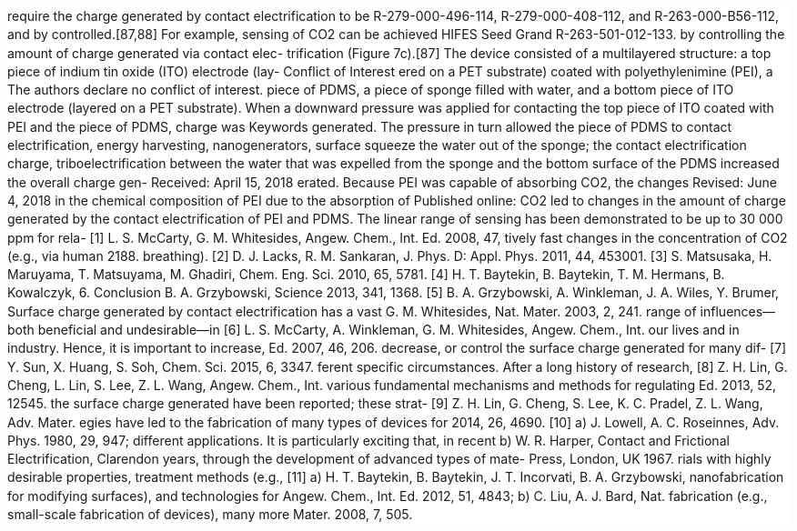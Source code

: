 
require the charge generated by contact electrification to be               R-279-000-496-114, R-279-000-408-112, and R-263-000-B56-112, and by
controlled.[87,88] For example, sensing of CO2 can be achieved              HIFES Seed Grand R-263-501-012-133.
by controlling the amount of charge generated via contact elec-
trification (Figure 7c).[87] The device consisted of a multilayered
structure: a top piece of indium tin oxide (ITO) electrode (lay-            Conflict of Interest
ered on a PET substrate) coated with polyethylenimine (PEI), a
                                                                            The authors declare no conflict of interest.
piece of PDMS, a piece of sponge filled with water, and a bottom
piece of ITO electrode (layered on a PET substrate). When a
downward pressure was applied for contacting the top piece
of ITO coated with PEI and the piece of PDMS, charge was                    Keywords
generated. The pressure in turn allowed the piece of PDMS to                contact electrification, energy harvesting, nanogenerators, surface
squeeze the water out of the sponge; the contact electrification            charge, triboelectrification
between the water that was expelled from the sponge and the
bottom surface of the PDMS increased the overall charge gen-                                                                  Received: April 15, 2018
erated. Because PEI was capable of absorbing CO2, the changes                                                                   Revised: June 4, 2018
in the chemical composition of PEI due to the absorption of                                                                        Published online:
CO2 led to changes in the amount of charge generated by the
contact electrification of PEI and PDMS. The linear range of
sensing has been demonstrated to be up to 30 000 ppm for rela-               [1] L. S. McCarty, G. M. Whitesides, Angew. Chem., Int. Ed. 2008, 47,
tively fast changes in the concentration of CO2 (e.g., via human                 2188.
breathing).                                                                  [2] D. J. Lacks, R. M. Sankaran, J. Phys. D: Appl. Phys. 2011, 44, 453001.
                                                                             [3] S. Matsusaka, H. Maruyama, T. Matsuyama, M. Ghadiri, Chem.
                                                                                 Eng. Sci. 2010, 65, 5781.
                                                                             [4] H. T. Baytekin, B. Baytekin, T. M. Hermans, B. Kowalczyk,
6. Conclusion                                                                    B. A. Grzybowski, Science 2013, 341, 1368.
                                                                             [5] B. A. Grzybowski, A. Winkleman, J. A. Wiles, Y. Brumer,
Surface charge generated by contact electrification has a vast                   G. M. Whitesides, Nat. Mater. 2003, 2, 241.
range of influences—both beneficial and undesirable—in                       [6] L. S. McCarty, A. Winkleman, G. M. Whitesides, Angew. Chem., Int.
our lives and in industry. Hence, it is important to increase,                   Ed. 2007, 46, 206.
decrease, or control the surface charge generated for many dif-              [7] Y. Sun, X. Huang, S. Soh, Chem. Sci. 2015, 6, 3347.
ferent specific circumstances. After a long history of research,             [8] Z. H. Lin, G. Cheng, L. Lin, S. Lee, Z. L. Wang, Angew. Chem., Int.
various fundamental mechanisms and methods for regulating                        Ed. 2013, 52, 12545.
the surface charge generated have been reported; these strat-                [9] Z. H. Lin, G. Cheng, S. Lee, K. C. Pradel, Z. L. Wang, Adv. Mater.
egies have led to the fabrication of many types of devices for                   2014, 26, 4690.
                                                                            [10] a) J. Lowell, A. C. Roseinnes, Adv. Phys. 1980, 29, 947;
different applications. It is particularly exciting that, in recent
                                                                                 b) W. R. Harper, Contact and Frictional Electrification, Clarendon
years, through the development of advanced types of mate-                        Press, London, UK 1967.
rials with highly desirable properties, treatment methods (e.g.,            [11] a) H. T. Baytekin, B. Baytekin, J. T. Incorvati, B. A. Grzybowski,
nanofabrication for modifying surfaces), and technologies for                    Angew. Chem., Int. Ed. 2012, 51, 4843; b) C. Liu, A. J. Bard, Nat.
fabrication (e.g., small-scale fabrication of devices), many more                Mater. 2008, 7, 505.